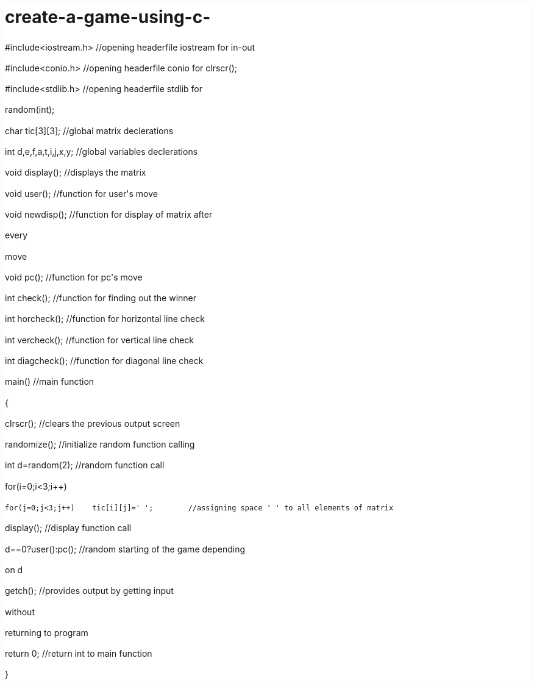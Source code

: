 # create-a-game-using-c-

#include<iostream.h>          //opening headerfile iostream for in-out

#include<conio.h>             //opening headerfile conio for clrscr();

#include<stdlib.h>            //opening headerfile stdlib for 

random(int);

char tic[3][3];               //global matrix declerations

int d,e,f,a,t,i,j,x,y;        //global variables declerations

void display();               //displays the matrix

void user();                  //function for user's move

void newdisp();               //function for display of matrix after 

every

move

void pc();                    //function for pc's move

int check();                  //function for finding out the winner

int horcheck();               //function for horizontal line check

int vercheck();               //function for vertical line check

int diagcheck();              //function for diagonal line check

main()                        //main function

{

clrscr();                     //clears the previous output screen

randomize();                  //initialize random function calling

int d=random(2);              //random function call

for(i=0;i<3;i++)

	for(j=0;j<3;j++)	tic[i][j]=' ';        //assigning space ' ' to all elements of matrix

display();                    //display function call

d==0?user():pc();             //random starting of the game depending 

on d

getch();                      //provides output by getting input 

without

returning to program

return 0;                     //return int to main function

}

